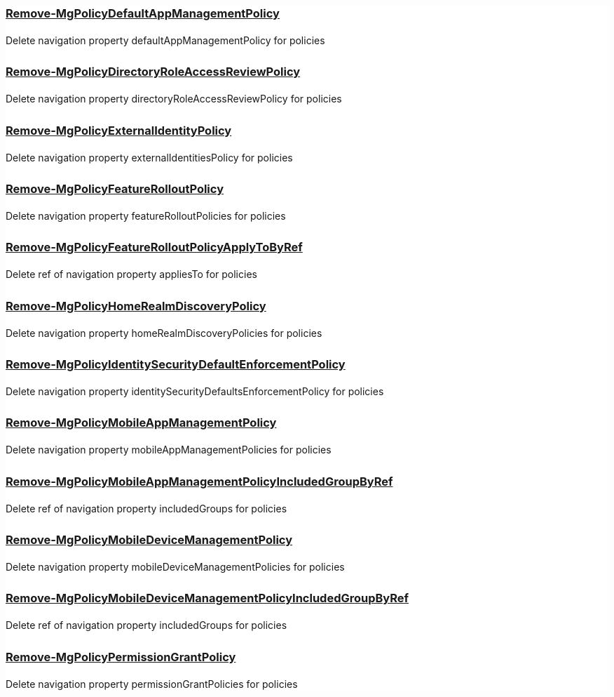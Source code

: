 ### [Remove-MgPolicyDefaultAppManagementPolicy](Remove-MgPolicyDefaultAppManagementPolicy.md)
Delete navigation property defaultAppManagementPolicy for policies

### [Remove-MgPolicyDirectoryRoleAccessReviewPolicy](Remove-MgPolicyDirectoryRoleAccessReviewPolicy.md)
Delete navigation property directoryRoleAccessReviewPolicy for policies

### [Remove-MgPolicyExternalIdentityPolicy](Remove-MgPolicyExternalIdentityPolicy.md)
Delete navigation property externalIdentitiesPolicy for policies

### [Remove-MgPolicyFeatureRolloutPolicy](Remove-MgPolicyFeatureRolloutPolicy.md)
Delete navigation property featureRolloutPolicies for policies

### [Remove-MgPolicyFeatureRolloutPolicyApplyToByRef](Remove-MgPolicyFeatureRolloutPolicyApplyToByRef.md)
Delete ref of navigation property appliesTo for policies

### [Remove-MgPolicyHomeRealmDiscoveryPolicy](Remove-MgPolicyHomeRealmDiscoveryPolicy.md)
Delete navigation property homeRealmDiscoveryPolicies for policies

### [Remove-MgPolicyIdentitySecurityDefaultEnforcementPolicy](Remove-MgPolicyIdentitySecurityDefaultEnforcementPolicy.md)
Delete navigation property identitySecurityDefaultsEnforcementPolicy for policies

### [Remove-MgPolicyMobileAppManagementPolicy](Remove-MgPolicyMobileAppManagementPolicy.md)
Delete navigation property mobileAppManagementPolicies for policies

### [Remove-MgPolicyMobileAppManagementPolicyIncludedGroupByRef](Remove-MgPolicyMobileAppManagementPolicyIncludedGroupByRef.md)
Delete ref of navigation property includedGroups for policies

### [Remove-MgPolicyMobileDeviceManagementPolicy](Remove-MgPolicyMobileDeviceManagementPolicy.md)
Delete navigation property mobileDeviceManagementPolicies for policies

### [Remove-MgPolicyMobileDeviceManagementPolicyIncludedGroupByRef](Remove-MgPolicyMobileDeviceManagementPolicyIncludedGroupByRef.md)
Delete ref of navigation property includedGroups for policies

### [Remove-MgPolicyPermissionGrantPolicy](Remove-MgPolicyPermissionGrantPolicy.md)
Delete navigation property permissionGrantPolicies for policies
